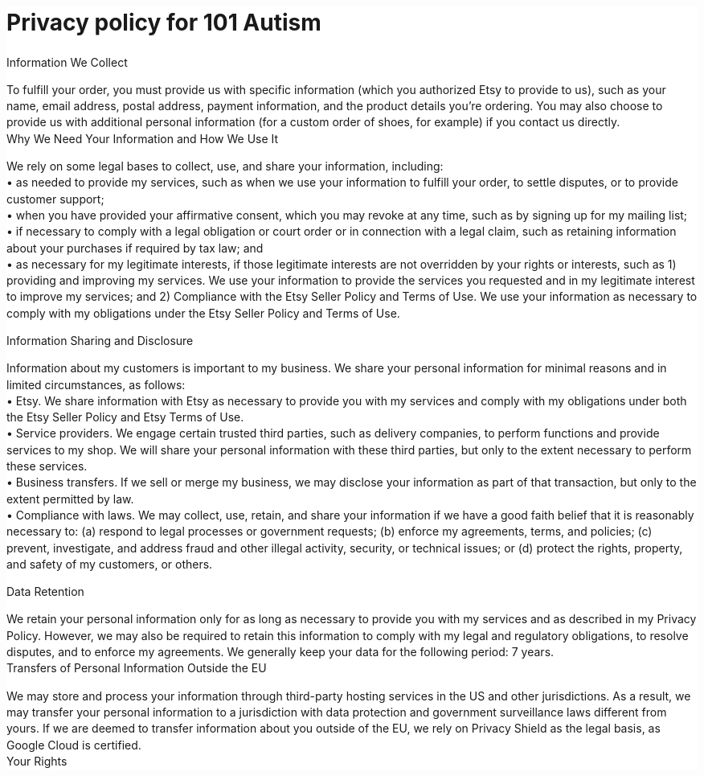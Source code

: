 Privacy policy for 101 Autism
=============================

Information We Collect

To fulfill your order, you must provide us with specific information (which you authorized Etsy to provide to us), such as your name, email address, postal address, payment information, and the product details you’re ordering. You may also choose to provide us with additional personal information (for a custom order of shoes, for example) if you contact us directly.  
Why We Need Your Information and How We Use It

We rely on some legal bases to collect, use, and share your information, including:  
• as needed to provide my services, such as when we use your information to fulfill your order, to settle disputes, or to provide customer support;  
• when you have provided your affirmative consent, which you may revoke at any time, such as by signing up for my mailing list;  
• if necessary to comply with a legal obligation or court order or in connection with a legal claim, such as retaining information about your purchases if required by tax law; and  
• as necessary for my legitimate interests, if those legitimate interests are not overridden by your rights or interests, such as 1) providing and improving my services. We use your information to provide the services you requested and in my legitimate interest to improve my services; and 2) Compliance with the Etsy Seller Policy and Terms of Use. We use your information as necessary to comply with my obligations under the Etsy Seller Policy and Terms of Use.

Information Sharing and Disclosure

Information about my customers is important to my business. We share your personal information for minimal reasons and in limited circumstances, as follows:  
• Etsy. We share information with Etsy as necessary to provide you with my services and comply with my obligations under both the Etsy Seller Policy and Etsy Terms of Use.  
• Service providers. We engage certain trusted third parties, such as delivery companies, to perform functions and provide services to my shop. We will share your personal information with these third parties, but only to the extent necessary to perform these services.  
• Business transfers. If we sell or merge my business, we may disclose your information as part of that transaction, but only to the extent permitted by law.  
• Compliance with laws. We may collect, use, retain, and share your information if we have a good faith belief that it is reasonably necessary to: (a) respond to legal processes or government requests; (b) enforce my agreements, terms, and policies; (c) prevent, investigate, and address fraud and other illegal activity, security, or technical issues; or (d) protect the rights, property, and safety of my customers, or others.

Data Retention

We retain your personal information only for as long as necessary to provide you with my services and as described in my Privacy Policy. However, we may also be required to retain this information to comply with my legal and regulatory obligations, to resolve disputes, and to enforce my agreements. We generally keep your data for the following period: 7 years.  
Transfers of Personal Information Outside the EU

We may store and process your information through third-party hosting services in the US and other jurisdictions. As a result, we may transfer your personal information to a jurisdiction with data protection and government surveillance laws different from yours. If we are deemed to transfer information about you outside of the EU, we rely on Privacy Shield as the legal basis, as Google Cloud is certified.  
Your Rights
